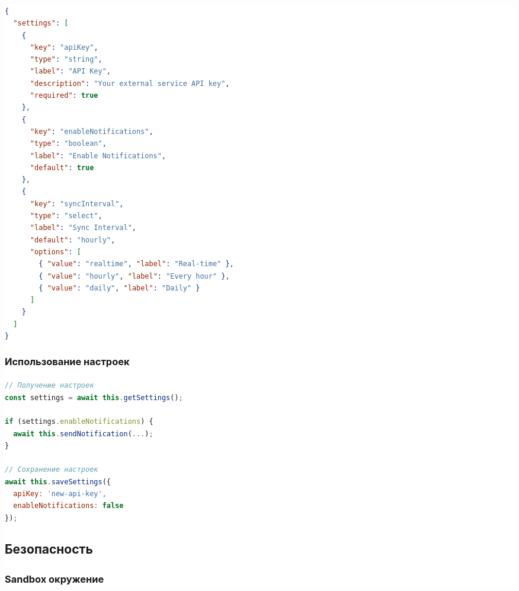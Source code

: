 ```json
{
  "settings": [
    {
      "key": "apiKey",
      "type": "string",
      "label": "API Key",
      "description": "Your external service API key",
      "required": true
    },
    {
      "key": "enableNotifications",
      "type": "boolean",
      "label": "Enable Notifications",
      "default": true
    },
    {
      "key": "syncInterval",
      "type": "select",
      "label": "Sync Interval",
      "default": "hourly",
      "options": [
        { "value": "realtime", "label": "Real-time" },
        { "value": "hourly", "label": "Every hour" },
        { "value": "daily", "label": "Daily" }
      ]
    }
  ]
}
```

### Использование настроек

```javascript
// Получение настроек
const settings = await this.getSettings();

if (settings.enableNotifications) {
  await this.sendNotification(...);
}

// Сохранение настроек
await this.saveSettings({
  apiKey: 'new-api-key',
  enableNotifications: false
});
```

## Безопасность

### Sandbox окружение
